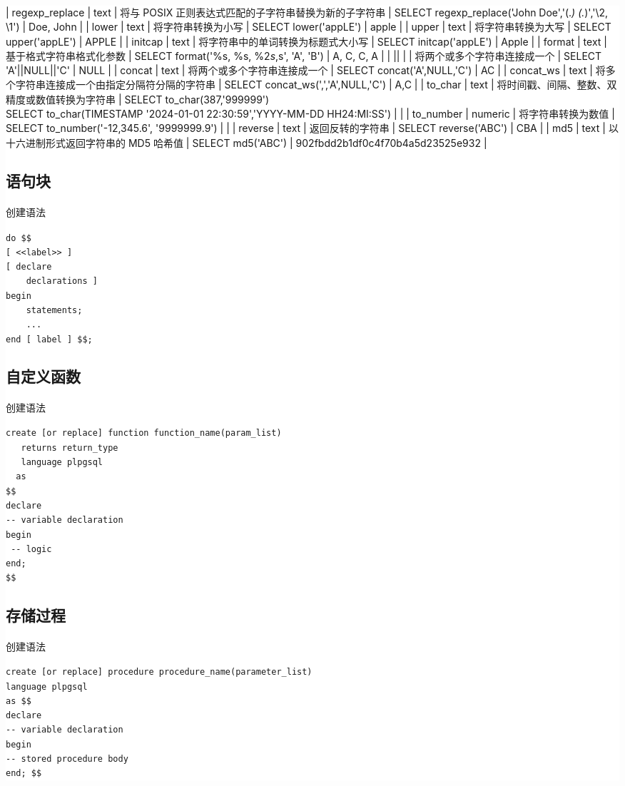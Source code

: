 | regexp_replace | text         | 将与 POSIX 正则表达式匹配的子字符串替换为新的子字符串        | SELECT regexp_replace('John Doe','(.*) (.*)','\2, \1')       | Doe, John                        |
| lower          | text         | 将字符串转换为小写                                           | SELECT lower('appLE')                                        | apple                            |
| upper          | text         | 将字符串转换为大写                                           | SELECT upper('appLE')                                        | APPLE                            |
| initcap        | text         | 将字符串中的单词转换为标题式大小写                           | SELECT initcap('appLE')                                      | Apple                            |
| format         | text         | 基于格式字符串格式化参数                                     | SELECT format('%s, %s, %2$s, %1$s', 'A', 'B')                | A, C, C, A                       |
| \|\|           |              | 将两个或多个字符串连接成一个                                 | SELECT 'A'\|\|NULL\|\|'C'                                    | NULL                             |
| concat         | text         | 将两个或多个字符串连接成一个                                 | SELECT concat('A',NULL,'C')                                  | AC                               |
| concat_ws      | text         | 将多个字符串连接成一个由指定分隔符分隔的字符串               | SELECT concat_ws(',','A',NULL,'C')                           | A,C                              |
| to_char        | text         | 将时间戳、间隔、整数、双精度或数值转换为字符串               | SELECT to_char(387,'999999')<br/>SELECT to_char(TIMESTAMP '2024-01-01 22:30:59','YYYY-MM-DD HH24:MI:SS') |                                  |
| to_number      | numeric      | 将字符串转换为数值                                           | SELECT to_number('-12,345.6', '9999999.9')                   |                                  |
| reverse        | text         | 返回反转的字符串                                             | SELECT reverse('ABC')                                        | CBA                              |
| md5            | text         | 以十六进制形式返回字符串的 MD5 哈希值                        | SELECT md5('ABC')                                            | 902fbdd2b1df0c4f70b4a5d23525e932 |

## 语句块
创建语法
```
do $$ 
[ <<label>> ]
[ declare
    declarations ]
begin
    statements;
	...
end [ label ] $$;
```
## 自定义函数
创建语法
```
create [or replace] function function_name(param_list)
   returns return_type 
   language plpgsql
  as
$$
declare 
-- variable declaration
begin
 -- logic
end;
$$
```
## 存储过程
创建语法
```
create [or replace] procedure procedure_name(parameter_list)
language plpgsql
as $$
declare
-- variable declaration
begin
-- stored procedure body
end; $$
```